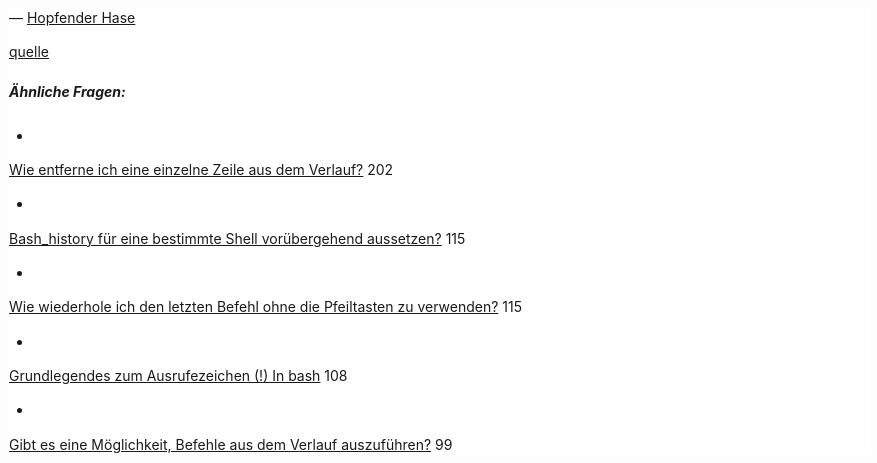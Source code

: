 




—
[Hopfender Hase](https://unix.stackexchange.com/users/79890/hopping-bunny)


[
quelle
](https://unix.stackexchange.com/questions/1288/preserve-bash-history-in-multiple-terminal-windows/203084#203084)















##### Ähnliche Fragen:




- 
[Wie entferne ich eine einzelne Zeile aus dem Verlauf?](https://qastack.com.de/unix/49214/how-to-remove-a-single-line-from-history)
 202



- 
[Bash_history für eine bestimmte Shell vorübergehend aussetzen?](https://qastack.com.de/unix/10922/temporarily-suspend-bash-history-on-a-given-shell)
 115



- 
[Wie wiederhole ich den letzten Befehl ohne die Pfeiltasten zu verwenden?](https://qastack.com.de/unix/147563/how-do-i-repeat-the-last-command-without-using-the-arrow-keys)
 115



- 
[Grundlegendes zum Ausrufezeichen (!) In bash](https://qastack.com.de/unix/3747/understanding-the-exclamation-mark-in-bash)
 108



- 
[Gibt es eine Möglichkeit, Befehle aus dem Verlauf auszuführen?](https://qastack.com.de/unix/275053/is-there-any-way-to-execute-commands-from-history)
 99




